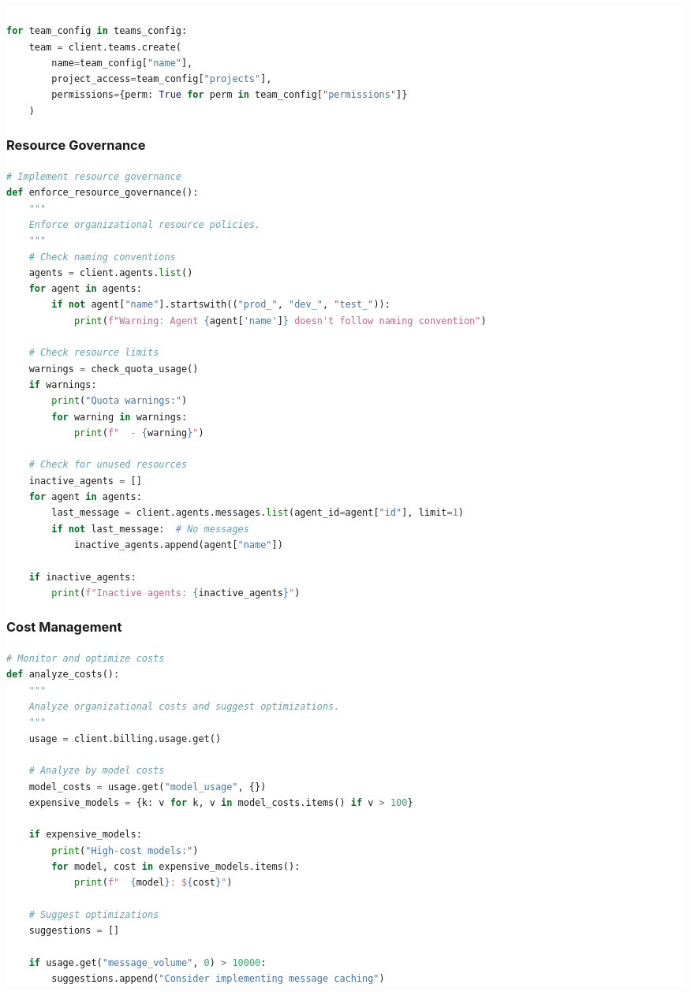 ```python

for team_config in teams_config:
    team = client.teams.create(
        name=team_config["name"],
        project_access=team_config["projects"],
        permissions={perm: True for perm in team_config["permissions"]}
    )
```

### Resource Governance
```python
# Implement resource governance
def enforce_resource_governance():
    """
    Enforce organizational resource policies.
    """
    # Check naming conventions
    agents = client.agents.list()
    for agent in agents:
        if not agent["name"].startswith(("prod_", "dev_", "test_")):
            print(f"Warning: Agent {agent['name']} doesn't follow naming convention")
    
    # Check resource limits
    warnings = check_quota_usage()
    if warnings:
        print("Quota warnings:")
        for warning in warnings:
            print(f"  - {warning}")
    
    # Check for unused resources
    inactive_agents = []
    for agent in agents:
        last_message = client.agents.messages.list(agent_id=agent["id"], limit=1)
        if not last_message:  # No messages
            inactive_agents.append(agent["name"])
    
    if inactive_agents:
        print(f"Inactive agents: {inactive_agents}")
```

### Cost Management
```python
# Monitor and optimize costs
def analyze_costs():
    """
    Analyze organizational costs and suggest optimizations.
    """
    usage = client.billing.usage.get()
    
    # Analyze by model costs
    model_costs = usage.get("model_usage", {})
    expensive_models = {k: v for k, v in model_costs.items() if v > 100}
    
    if expensive_models:
        print("High-cost models:")
        for model, cost in expensive_models.items():
            print(f"  {model}: ${cost}")
    
    # Suggest optimizations
    suggestions = []
    
    if usage.get("message_volume", 0) > 10000:
        suggestions.append("Consider implementing message caching")
```